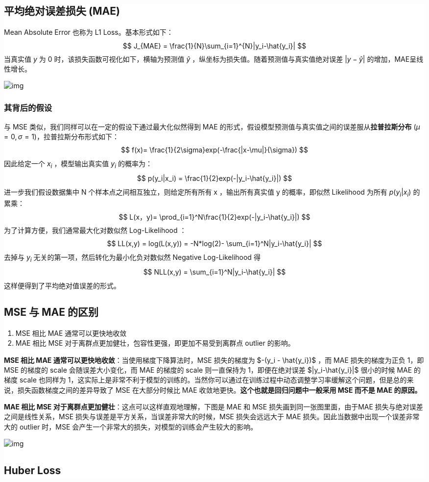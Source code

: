 ## 平均绝对误差损失 (MAE)

Mean Absolute Error 也称为 L1 Loss。基本形式如下：
$$
J_{MAE} = \frac{1}{N}\sum_{i=1}^{N}|y_i-\hat{y_i}|
$$
当真实值 $y$ 为 0 时，该损失函数可视化如下，横轴为预测值 $\hat{y}$ ，纵坐标为损失值。随着预测值与真实值绝对误差 $|y-\hat{y}|$ 的增加，MAE呈线性增长。

![img](https://i.loli.net/2020/05/23/JpiTqES7uzWBDly.jpg)

### 其背后的假设

与 MSE 类似，我们同样可以在一定的假设下通过最大化似然得到 MAE 的形式，假设模型预测值与真实值之间的误差服从**拉普拉斯分布** $(\mu=0,\sigma=1)$，拉普拉斯分布形式如下：
$$
f(x)= \frac{1}{2\sigma}exp(-\frac{|x-\mu|}{\sigma})
$$
因此给定一个 $x_i$ ，模型输出真实值 $y_i$ 的概率为：
$$
p(y_i|x_i) = \frac{1}{2}exp(-|y_i-\hat{y_i}|)
$$
进一步我们假设数据集中 N 个样本点之间相互独立，则给定所有所有 x ，输出所有真实值 y 的概率，即似然 Likelihood 为所有 $p(y_i|x_i)$ 的累乘：
$$
L(x，y)= \prod_{i=1}^N\frac{1}{2}exp(-|y_i-\hat{y_i}|)
$$
为了计算方便，我们通常最大化对数似然 Log-Likelihood ：
$$
LL(x,y) = log(L(x,y)) = -N*log(2)- \sum_{i=1}^N|y_i-\hat{y_i}|
$$
去掉与 $y_i$ 无关的第一项，然后转化为最小化负对数似然 Negative Log-Likelihood 得
$$
NLL(x,y) = \sum_{i=1}^N|y_i-\hat{y_i}|
$$
这样便得到了平均绝对值误差的形式。

## MSE 与 MAE 的区别

1. MSE 相比 MAE 通常可以更快地收敛
2. MAE 相比 MSE 对于离群点更加健壮，包容性更强，即更加不易受到离群点 outlier 的影响。

**MSE 相比 MAE 通常可以更快地收敛**：当使用梯度下降算法时，MSE 损失的梯度为 $-(y_i - \hat{y_i})$ ，而 MAE 损失的梯度为正负 1，即 MSE 的梯度的 scale 会随误差大小变化，而 MAE 的梯度的 scale 则一直保持为 1，即便在绝对误差 $|y_i-\hat{y_i}|$ 很小的时候 MAE 的梯度 scale 也同样为 1，这实际上是非常不利于模型的训练的。当然你可以通过在训练过程中动态调整学习率缓解这个问题，但是总的来说，损失函数梯度之间的差异导致了 MSE 在大部分时候比 MAE 收敛地更快。**这个也就是回归问题中一般采用 MSE 而不是 MAE 的原因。**

**MAE 相比 MSE 对于离群点更加健壮**：这点可以这样直观地理解，下图是 MAE 和 MSE 损失画到同一张图里面，由于MAE 损失与绝对误差之间是线性关系，MSE 损失与误差是平方关系，当误差非常大的时候，MSE 损失会远远大于 MAE 损失。因此当数据中出现一个误差非常大的 outlier 时，MSE  会产生一个非常大的损失，对模型的训练会产生较大的影响。

![img](https://i.loli.net/2020/05/23/hRdgrjbILYB31xn.jpg)

## Huber Loss
